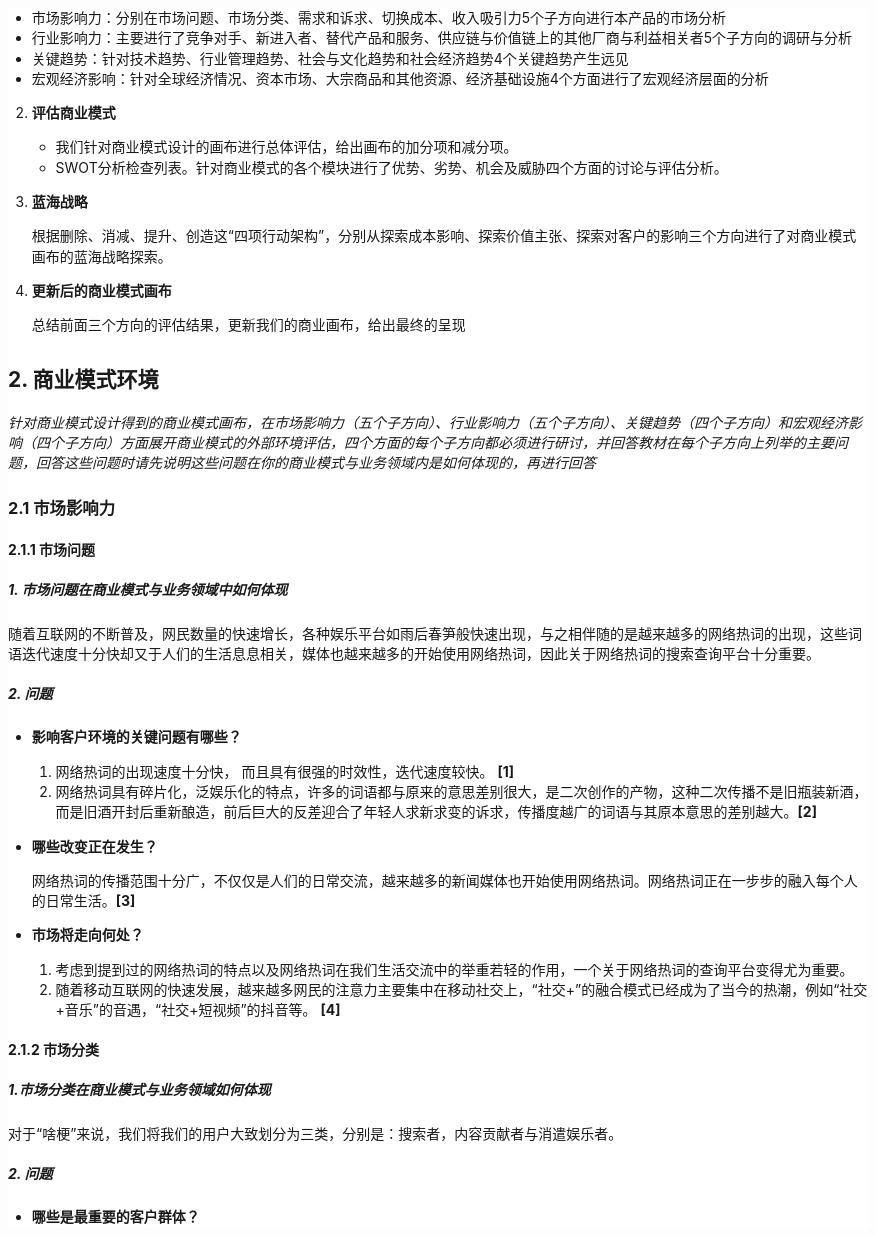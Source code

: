    - 市场影响力：分别在市场问题、市场分类、需求和诉求、切换成本、收入吸引力5个子方向进行本产品的市场分析
   - 行业影响力：主要进行了竞争对手、新进入者、替代产品和服务、供应链与价值链上的其他厂商与利益相关者5个子方向的调研与分析
   - 关键趋势：针对技术趋势、行业管理趋势、社会与文化趋势和社会经济趋势4个关键趋势产生远见
   - 宏观经济影响：针对全球经济情况、资本市场、大宗商品和其他资源、经济基础设施4个方面进行了宏观经济层面的分析

2. **评估商业模式**

   - 我们针对商业模式设计的画布进行总体评估，给出画布的加分项和减分项。
   - SWOT分析检查列表。针对商业模式的各个模块进行了优势、劣势、机会及威胁四个方面的讨论与评估分析。

3. **蓝海战略**

   根据删除、消减、提升、创造这“四项行动架构”，分别从探索成本影响、探索价值主张、探索对客户的影响三个方向进行了对商业模式画布的蓝海战略探索。

4. **更新后的商业模式画布**

   总结前面三个方向的评估结果，更新我们的商业画布，给出最终的呈现

## 2. 商业模式环境

*针对商业模式设计得到的商业模式画布，在市场影响力（五个子方向）、行业影响力（五个子方向）、关键趋势（四个子方向）和宏观经济影响（四个子方向）方面展开商业模式的外部环境评估，四个方面的每个子方向都必须进行研讨，并回答教材在每个子方向上列举的主要问题，回答这些问题时请先说明这些问题在你的商业模式与业务领域内是如何体现的，再进行回答*

### 2.1 市场影响力

#### 2.1.1 市场问题

##### 1. 市场问题在商业模式与业务领域中如何体现

随着互联网的不断普及，网民数量的快速增长，各种娱乐平台如雨后春笋般快速出现，与之相伴随的是越来越多的网络热词的出现，这些词语迭代速度十分快却又于人们的生活息息相关，媒体也越来越多的开始使用网络热词，因此关于网络热词的搜索查询平台十分重要。

##### 2. 问题

* **影响客户环境的关键问题有哪些？**

  1. 网络热词的出现速度十分快， 而且具有很强的时效性，迭代速度较快。 **[1]**
  2. 网络热词具有碎片化，泛娱乐化的特点，许多的词语都与原来的意思差别很大，是二次创作的产物，这种二次传播不是旧瓶装新酒，而是旧酒开封后重新酿造，前后巨大的反差迎合了年轻人求新求变的诉求，传播度越广的词语与其原本意思的差别越大。**[2]**

* **哪些改变正在发生？**

  网络热词的传播范围十分广，不仅仅是人们的日常交流，越来越多的新闻媒体也开始使用网络热词。网络热词正在一步步的融入每个人的日常生活。**[3]**

* **市场将走向何处？**

  1. 考虑到提到过的网络热词的特点以及网络热词在我们生活交流中的举重若轻的作用，一个关于网络热词的查询平台变得尤为重要。
  2. 随着移动互联网的快速发展，越来越多网民的注意力主要集中在移动社交上，“社交+”的融合模式已经成为了当今的热潮，例如“社交+音乐”的音遇，“社交+短视频”的抖音等。 **[4]**

#### 2.1.2 市场分类

##### 1.市场分类在商业模式与业务领域如何体现

对于“啥梗”来说，我们将我们的用户大致划分为三类，分别是：搜索者，内容贡献者与消遣娱乐者。

##### 2. 问题

* **哪些是最重要的客户群体？**
